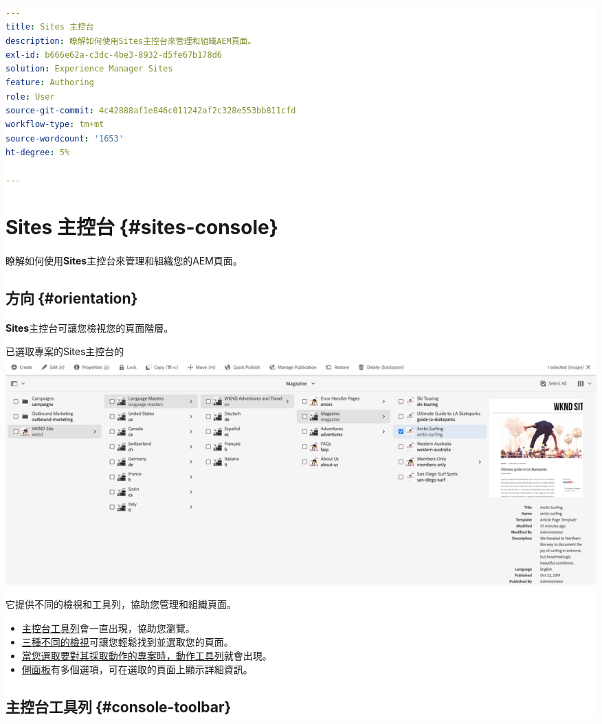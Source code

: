 ```yaml
---
title: Sites 主控台
description: 瞭解如何使用Sites主控台來管理和組織AEM頁面。
exl-id: b666e62a-c3dc-4be3-8932-d5fe67b178d6
solution: Experience Manager Sites
feature: Authoring
role: User
source-git-commit: 4c42888af1e846c011242af2c328e553bb811cfd
workflow-type: tm+mt
source-wordcount: '1653'
ht-degree: 5%

---
```


# Sites 主控台 {#sites-console}

瞭解如何使用&#x200B;**Sites**&#x200B;主控台來管理和組織您的AEM頁面。

## 方向 {#orientation}

**Sites**&#x200B;主控台可讓您檢視您的頁面階層。

已選取專案的Sites主控台的![欄檢視](assets/sites-console-column-view-selected.png)

它提供不同的檢視和工具列，協助您管理和組織頁面。

* [主控台工具列](#toolbar)會一直出現，協助您瀏覽。
* [三種不同的檢視](#views)可讓您輕鬆找到並選取您的頁面。
* [當您選取要對其採取動作的專案時，動作工具列](#action-toolbar)就會出現。
* [側面板](#side-panel)有多個選項，可在選取的頁面上顯示詳細資訊。

## 主控台工具列 {#console-toolbar}
